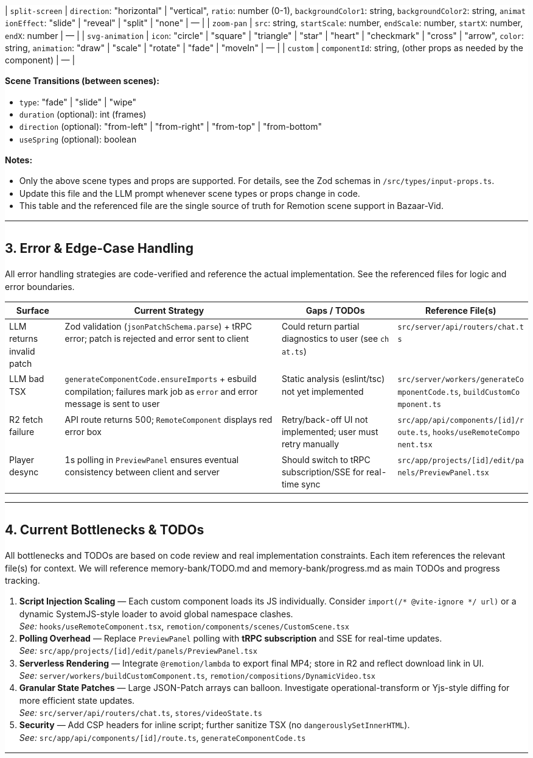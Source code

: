 | `split-screen`     | `direction`: "horizontal" \| "vertical", `ratio`: number (0-1), `backgroundColor1`: string, `backgroundColor2`: string, `animationEffect`: "slide" \| "reveal" \| "split" \| "none" | —                                                      |
| `zoom-pan`         | `src`: string, `startScale`: number, `endScale`: number, `startX`: number, `endX`: number                                         | —                                                      |
| `svg-animation`    | `icon`: "circle" \| "square" \| "triangle" \| "star" \| "heart" \| "checkmark" \| "cross" \| "arrow", `color`: string, `animation`: "draw" \| "scale" \| "rotate" \| "fade" \| "moveIn" | —                                                      |
| `custom`           | `componentId`: string, (other props as needed by the component)                                                                    | —                                                      |

**Scene Transitions (between scenes):**
- `type`: "fade" | "slide" | "wipe"
- `duration` (optional): int (frames)
- `direction` (optional): "from-left" | "from-right" | "from-top" | "from-bottom"
- `useSpring` (optional): boolean

**Notes:**
- Only the above scene types and props are supported. For details, see the Zod schemas in `/src/types/input-props.ts`.
- Update this file and the LLM prompt whenever scene types or props change in code.
- This table and the referenced file are the single source of truth for Remotion scene support in Bazaar-Vid.

---

## 3. Error & Edge-Case Handling

All error handling strategies are code-verified and reference the actual implementation. See the referenced files for logic and error boundaries.

| Surface                   | Current Strategy                                                                                                                                     | Gaps / TODOs                                                                                          | Reference File(s)                                      |
|---------------------------|-----------------------------------------------------------------------------------------------------------------------------------------------------|-------------------------------------------------------------------------------------------------------|--------------------------------------------------------|
| LLM returns invalid patch | Zod validation (`jsonPatchSchema.parse`) + tRPC error; patch is rejected and error sent to client                                                   | Could return partial diagnostics to user (see `chat.ts`)                                              | `src/server/api/routers/chat.ts`                       |
| LLM bad TSX               | `generateComponentCode.ensureImports` + esbuild compilation; failures mark job as `error` and error message is sent to user                        | Static analysis (eslint/tsc) not yet implemented                                                     | `src/server/workers/generateComponentCode.ts`, `buildCustomComponent.ts` |
| R2 fetch failure          | API route returns 500; `RemoteComponent` displays red error box                                               | Retry/back-off UI not implemented; user must retry manually                                           | `src/app/api/components/[id]/route.ts`, `hooks/useRemoteComponent.tsx`   |
| Player desync             | 1s polling in `PreviewPanel` ensures eventual consistency between client and server                           | Should switch to tRPC subscription/SSE for real-time sync                                             | `src/app/projects/[id]/edit/panels/PreviewPanel.tsx`   |

---

## 4. Current Bottlenecks & TODOs

All bottlenecks and TODOs are based on code review and real implementation constraints. Each item references the relevant file(s) for context.
We will reference memory-bank/TODO.md and memory-bank/progress.md as main TODOs and progress tracking.

1. **Script Injection Scaling** — Each custom component loads its JS individually. Consider `import(/* @vite-ignore */ url)` or a dynamic SystemJS-style loader to avoid global namespace clashes.  
   _See:_ `hooks/useRemoteComponent.tsx`, `remotion/components/scenes/CustomScene.tsx`
2. **Polling Overhead** — Replace `PreviewPanel` polling with **tRPC subscription** and SSE for real-time updates.  
   _See:_ `src/app/projects/[id]/edit/panels/PreviewPanel.tsx`
3. **Serverless Rendering** — Integrate `@remotion/lambda` to export final MP4; store in R2 and reflect download link in UI.  
   _See:_ `server/workers/buildCustomComponent.ts`, `remotion/compositions/DynamicVideo.tsx`
4. **Granular State Patches** — Large JSON-Patch arrays can balloon. Investigate operational-transform or Yjs-style diffing for more efficient state updates.  
   _See:_ `src/server/api/routers/chat.ts`, `stores/videoState.ts`
5. **Security** — Add CSP headers for inline script; further sanitize TSX (no `dangerouslySetInnerHTML`).  
   _See:_ `src/app/api/components/[id]/route.ts`, `generateComponentCode.ts`

---